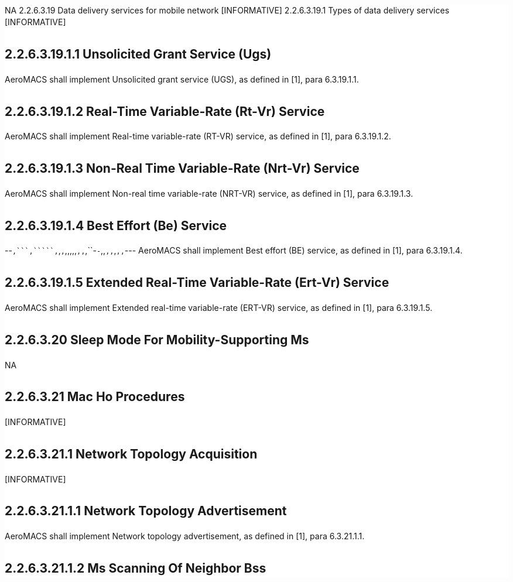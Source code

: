 NA 
2.2.6.3.19 Data delivery services for mobile network 
[INFORMATIVE] 
2.2.6.3.19.1 Types of data delivery services 
[INFORMATIVE] 

## 2.2.6.3.19.1.1 Unsolicited Grant Service (Ugs)

AeroMACS shall implement Unsolicited grant service (UGS), as defined in [1], para 6.3.19.1.1. 

## 2.2.6.3.19.1.2 Real-Time Variable-Rate (Rt-Vr) Service

AeroMACS shall implement Real-time variable-rate (RT-VR) service, as defined in [1], para 6.3.19.1.2. 

## 2.2.6.3.19.1.3 Non-Real Time Variable-Rate (Nrt-Vr) Service

AeroMACS shall implement Non-real time variable-rate (NRT-VR) service, as defined in [1], para 6.3.19.1.3. 

## 2.2.6.3.19.1.4 Best Effort (Be) Service

--`,```,`````,`,`,`,,,,,`,,`,``-`-`,,`,,`,`,,`---
AeroMACS shall implement Best effort (BE) service, as defined in [1], para 6.3.19.1.4. 

## 2.2.6.3.19.1.5 Extended Real-Time Variable-Rate (Ert-Vr) Service

AeroMACS shall implement Extended real-time variable-rate (ERT-VR) service, as defined in [1], para 6.3.19.1.5. 

## 2.2.6.3.20 Sleep Mode For Mobility-Supporting Ms

NA 

## 2.2.6.3.21 Mac Ho Procedures

[INFORMATIVE] 

## 2.2.6.3.21.1 Network Topology Acquisition

[INFORMATIVE] 

## 2.2.6.3.21.1.1 Network Topology Advertisement

AeroMACS shall implement Network topology advertisement, as defined in [1], para 6.3.21.1.1. 

## 2.2.6.3.21.1.2 Ms Scanning Of Neighbor Bss
